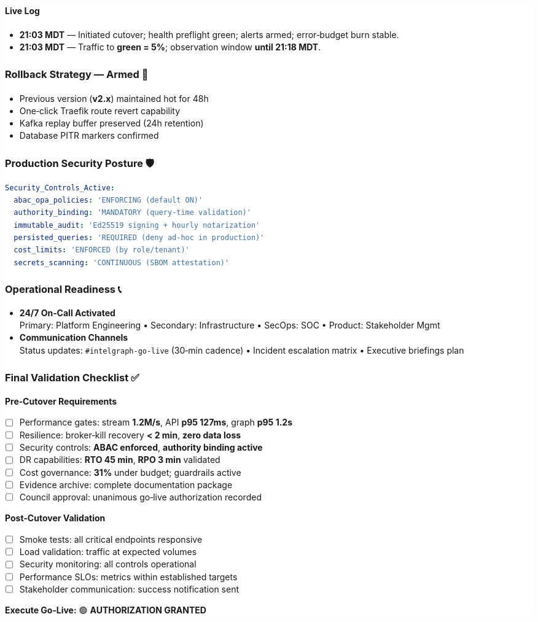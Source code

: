 #### Live Log

- **21:03 MDT** — Initiated cutover; health preflight green; alerts armed; error‑budget burn stable.
- **21:03 MDT** — Traffic to **green = 5%**; observation window **until 21:18 MDT**.

### Rollback Strategy — Armed 🔄

- Previous version (**v2.x**) maintained hot for 48h
- One‑click Traefik route revert capability
- Kafka replay buffer preserved (24h retention)
- Database PITR markers confirmed

### Production Security Posture 🛡️

```yaml
Security_Controls_Active:
  abac_opa_policies: 'ENFORCING (default ON)'
  authority_binding: 'MANDATORY (query-time validation)'
  immutable_audit: 'Ed25519 signing + hourly notarization'
  persisted_queries: 'REQUIRED (deny ad-hoc in production)'
  cost_limits: 'ENFORCED (by role/tenant)'
  secrets_scanning: 'CONTINUOUS (SBOM attestation)'
```

### Operational Readiness 📞

- **24/7 On‑Call Activated**  
  Primary: Platform Engineering • Secondary: Infrastructure • SecOps: SOC • Product: Stakeholder Mgmt
- **Communication Channels**  
  Status updates: `#intelgraph-go-live` (30‑min cadence) • Incident escalation matrix • Executive briefings plan

### Final Validation Checklist ✅

**Pre‑Cutover Requirements**

- [ ] Performance gates: stream **1.2M/s**, API **p95 127ms**, graph **p95 1.2s**
- [ ] Resilience: broker‑kill recovery **< 2 min**, **zero data loss**
- [ ] Security controls: **ABAC enforced**, **authority binding active**
- [ ] DR capabilities: **RTO 45 min**, **RPO 3 min** validated
- [ ] Cost governance: **31%** under budget; guardrails active
- [ ] Evidence archive: complete documentation package
- [ ] Council approval: unanimous go‑live authorization recorded

**Post‑Cutover Validation**

- [ ] Smoke tests: all critical endpoints responsive
- [ ] Load validation: traffic at expected volumes
- [ ] Security monitoring: all controls operational
- [ ] Performance SLOs: metrics within established targets
- [ ] Stakeholder communication: success notification sent

**Execute Go‑Live:** 🟢 **AUTHORIZATION GRANTED**
